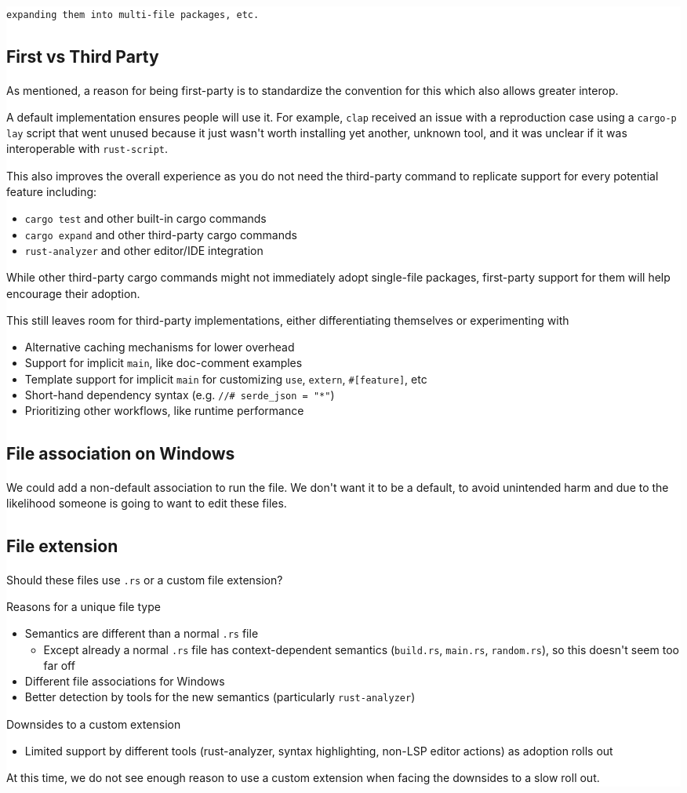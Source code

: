     expanding them into multi-file packages, etc.

## First vs Third Party

As mentioned, a reason for being first-party is to standardize the convention
for this which also allows greater interop.

A default implementation ensures people will use it.  For example, `clap`
received an issue with a reproduction case using a `cargo-play` script that
went unused because it just wasn't worth installing yet another, unknown tool,
and it was unclear if it was interoperable with `rust-script`.

This also improves the overall experience as you do not need the third-party
command to replicate support for every potential feature including:
- `cargo test` and other built-in cargo commands
- `cargo expand` and other third-party cargo commands
- `rust-analyzer` and other editor/IDE integration

While other third-party cargo commands might not immediately adopt single-file
packages, first-party support for them will help encourage their adoption.

This still leaves room for third-party implementations, either differentiating themselves or experimenting with
- Alternative caching mechanisms for lower overhead
- Support for implicit `main`, like doc-comment examples
- Template support for implicit `main` for customizing `use`, `extern`, `#[feature]`, etc
- Short-hand dependency syntax (e.g. `//# serde_json = "*"`)
- Prioritizing other workflows, like runtime performance

## File association on Windows

We could add a non-default association to run the file.
We don't want it to be a default,
to avoid unintended harm and due to the likelihood someone is going to want to
edit these files.

## File extension

Should these files use `.rs` or a custom file extension?

Reasons for a unique file type
- Semantics are different than a normal `.rs` file
  - Except already a normal `.rs` file has context-dependent semantics (`build.rs`, `main.rs`, `random.rs`),
    so this doesn't seem too far off
- Different file associations for Windows
- Better detection by tools for the new semantics (particularly `rust-analyzer`)

Downsides to a custom extension
- Limited support by different tools (rust-analyzer, syntax highlighting, non-LSP editor actions) as adoption rolls out

At this time, we do not see enough reason to use a custom extension when facing
the downsides to a slow roll out.


[summary]: #summary
[motivation]: #motivation
[guide-level-explanation]: #guide-level-explanation
[book-modules]: https://doc.rust-lang.org/cargo/guide/../../book/ch07-00-managing-growing-projects-with-packages-crates-and-modules.html
[Configuring a target]: https://doc.rust-lang.org/cargo/guide/../reference/cargo-targets.html#configuring-a-target
[def-package]:           https://doc.rust-lang.org/cargo/guide/../appendix/glossary.html#package          '"package" (glossary entry)'
[Target auto-discovery]: https://doc.rust-lang.org/cargo/guide/../reference/cargo-targets.html#target-auto-discovery
[TOML]: https://toml.io/
[crates.io]: https://crates.io/
[SemVer]: https://semver.org
[def-crate]:             https://doc.rust-lang.org/cargo/guide/../appendix/glossary.html#crate             '"crate" (glossary entry)'
[def-package]:           https://doc.rust-lang.org/cargo/guide/../appendix/glossary.html#package           '"package" (glossary entry)'
[def-package-registry]:  https://doc.rust-lang.org/cargo/guide/../appendix/glossary.html#package-registry  '"package-registry" (glossary entry)'
[def-manifest]:          https://doc.rust-lang.org/cargo/guide/../appendix/glossary.html#manifest          '"manifest" (glossary entry)'
[reference-level-explanation]: #reference-level-explanation
[drawbacks]: #drawbacks
[rationale-and-alternatives]: #rationale-and-alternatives
[naming]: #naming
[prior-art]: #prior-art
[unresolved-questions]: #unresolved-questions
[future-possibilities]: #future-possibilities
